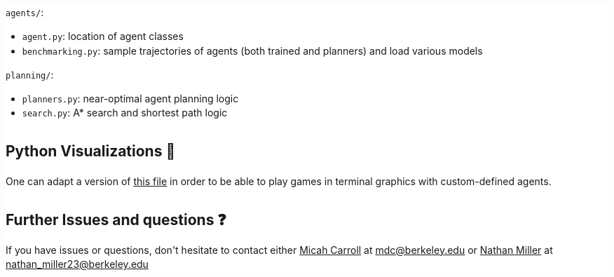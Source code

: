 `agents/`:
- `agent.py`: location of agent classes
- `benchmarking.py`: sample trajectories of agents (both trained and planners) and load various models

`planning/`:
- `planners.py`: near-optimal agent planning logic
- `search.py`: A* search and shortest path logic


## Python Visualizations 🌠

One can adapt a version of [this file](https://github.com/HumanCompatibleAI/human_aware_rl/blob/master/human_aware_rl/hacktrick_interactive.py) in order to be able to play games in terminal graphics with custom-defined agents.


## Further Issues and questions ❓

If you have issues or questions, don't hesitate to contact either [Micah Carroll](https://micahcarroll.github.io) at mdc@berkeley.edu or [Nathan Miller](https://github.com/nathan-miller23) at nathan_miller23@berkeley.edu

